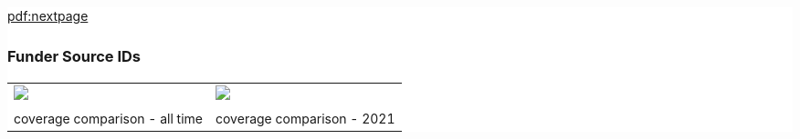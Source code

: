 
<pdf:nextpage>

### Funder Source IDs




<table>
  <tr>
    <td valign="top"> <img src="C:\Users\Bianca\AppData\Local\Temp\precipy\output_cache\6a\6a37c895f80c06346ce983fbda9001fbb269913a7a584e8f89ea1bddade7f96a.png"></td>
    <td valign="top"> <img src="C:\Users\Bianca\AppData\Local\Temp\precipy\output_cache\7f\7f6465457b48622468fe106e6d312890154eba0813428e2186c74dd1d8fee017.png"></td>
  </tr>
  <tr>
    <td>coverage comparison - all time</td>
    <td>coverage comparison - 2021</td>
  </tr>
 </table>








